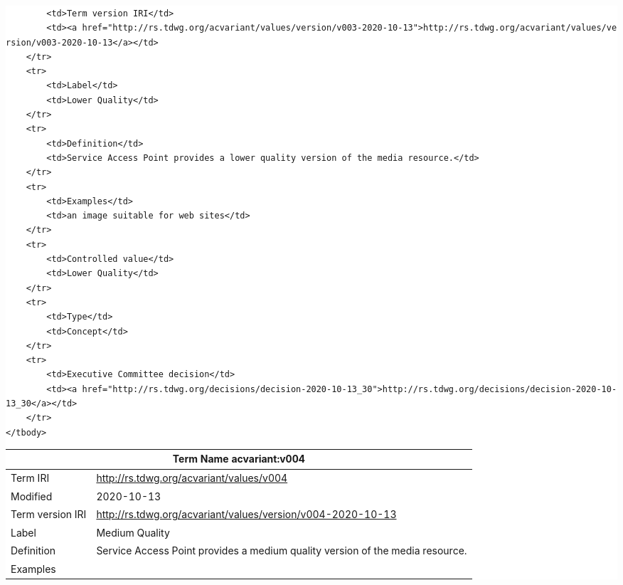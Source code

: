 			<td>Term version IRI</td>
			<td><a href="http://rs.tdwg.org/acvariant/values/version/v003-2020-10-13">http://rs.tdwg.org/acvariant/values/version/v003-2020-10-13</a></td>
		</tr>
		<tr>
			<td>Label</td>
			<td>Lower Quality</td>
		</tr>
		<tr>
			<td>Definition</td>
			<td>Service Access Point provides a lower quality version of the media resource.</td>
		</tr>
		<tr>
			<td>Examples</td>
			<td>an image suitable for web sites</td>
		</tr>
		<tr>
			<td>Controlled value</td>
			<td>Lower Quality</td>
		</tr>
		<tr>
			<td>Type</td>
			<td>Concept</td>
		</tr>
		<tr>
			<td>Executive Committee decision</td>
			<td><a href="http://rs.tdwg.org/decisions/decision-2020-10-13_30">http://rs.tdwg.org/decisions/decision-2020-10-13_30</a></td>
		</tr>
	</tbody>
</table>

<table>
	<thead>
		<tr>
			<th colspan="2"><a id="acvariant_v004"></a>Term Name  acvariant:v004</th>
		</tr>
	</thead>
	<tbody>
		<tr>
			<td>Term IRI</td>
			<td><a href="http://rs.tdwg.org/acvariant/values/v004">http://rs.tdwg.org/acvariant/values/v004</a></td>
		</tr>
		<tr>
			<td>Modified</td>
			<td>2020-10-13</td>
		</tr>
		<tr>
			<td>Term version IRI</td>
			<td><a href="http://rs.tdwg.org/acvariant/values/version/v004-2020-10-13">http://rs.tdwg.org/acvariant/values/version/v004-2020-10-13</a></td>
		</tr>
		<tr>
			<td>Label</td>
			<td>Medium Quality</td>
		</tr>
		<tr>
			<td>Definition</td>
			<td>Service Access Point provides a medium quality version of the media resource.</td>
		</tr>
		<tr>
			<td>Examples</td>